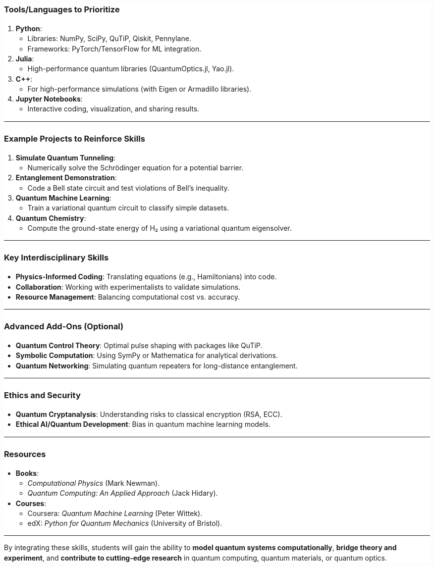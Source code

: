 
### **Tools/Languages to Prioritize**  
1. **Python**:  
   - Libraries: NumPy, SciPy, QuTiP, Qiskit, Pennylane.  
   - Frameworks: PyTorch/TensorFlow for ML integration.  
2. **Julia**:  
   - High-performance quantum libraries (QuantumOptics.jl, Yao.jl).  
3. **C++**:  
   - For high-performance simulations (with Eigen or Armadillo libraries).  
4. **Jupyter Notebooks**:  
   - Interactive coding, visualization, and sharing results.  

---

### **Example Projects to Reinforce Skills**  
1. **Simulate Quantum Tunneling**:  
   - Numerically solve the Schrödinger equation for a potential barrier.  
2. **Entanglement Demonstration**:  
   - Code a Bell state circuit and test violations of Bell’s inequality.  
3. **Quantum Machine Learning**:  
   - Train a variational quantum circuit to classify simple datasets.  
4. **Quantum Chemistry**:  
   - Compute the ground-state energy of H₂ using a variational quantum eigensolver.  

---

### **Key Interdisciplinary Skills**  
- **Physics-Informed Coding**: Translating equations (e.g., Hamiltonians) into code.  
- **Collaboration**: Working with experimentalists to validate simulations.  
- **Resource Management**: Balancing computational cost vs. accuracy.  

---

### **Advanced Add-Ons (Optional)**  
- **Quantum Control Theory**: Optimal pulse shaping with packages like QuTiP.  
- **Symbolic Computation**: Using SymPy or Mathematica for analytical derivations.  
- **Quantum Networking**: Simulating quantum repeaters for long-distance entanglement.  

---

### **Ethics and Security**  
- **Quantum Cryptanalysis**: Understanding risks to classical encryption (RSA, ECC).  
- **Ethical AI/Quantum Development**: Bias in quantum machine learning models.  

---

### **Resources**  
- **Books**:  
  - *Computational Physics* (Mark Newman).  
  - *Quantum Computing: An Applied Approach* (Jack Hidary).  
- **Courses**:  
  - Coursera: *Quantum Machine Learning* (Peter Wittek).  
  - edX: *Python for Quantum Mechanics* (University of Bristol).  

---

By integrating these skills, students will gain the ability to **model quantum systems computationally**, 
**bridge theory and experiment**, and **contribute to cutting-edge research** in quantum computing, 
quantum materials, or quantum optics.


